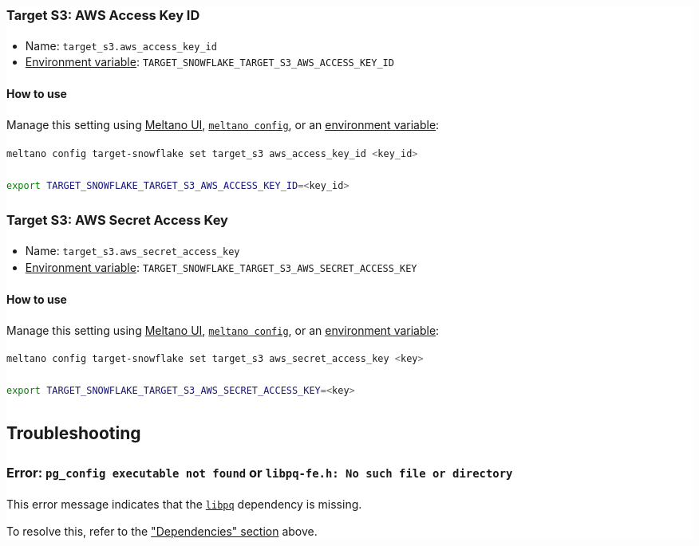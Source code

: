 ### Target S3: AWS Access Key ID

- Name: `target_s3.aws_access_key_id`
- [Environment variable](https://docs.meltano.com/configuration.html#configuring-settings): `TARGET_SNOWFLAKE_TARGET_S3_AWS_ACCESS_KEY_ID`

#### How to use

Manage this setting using [Meltano UI](#using-meltano-ui), [`meltano config`](https://docs.meltano.com/command-line-interface.html#config), or an [environment variable](https://docs.meltano.com/configuration.html#configuring-settings):

```bash
meltano config target-snowflake set target_s3 aws_access_key_id <key_id>

export TARGET_SNOWFLAKE_TARGET_S3_AWS_ACCESS_KEY_ID=<key_id>
```

### Target S3: AWS Secret Access Key

- Name: `target_s3.aws_secret_access_key`
- [Environment variable](https://docs.meltano.com/configuration.html#configuring-settings): `TARGET_SNOWFLAKE_TARGET_S3_AWS_SECRET_ACCESS_KEY`

#### How to use

Manage this setting using [Meltano UI](#using-meltano-ui), [`meltano config`](https://docs.meltano.com/command-line-interface.html#config), or an [environment variable](https://docs.meltano.com/configuration.html#configuring-settings):

```bash
meltano config target-snowflake set target_s3 aws_secret_access_key <key>

export TARGET_SNOWFLAKE_TARGET_S3_AWS_SECRET_ACCESS_KEY=<key>
```

## Troubleshooting

### Error: `pg_config executable not found` or `libpq-fe.h: No such file or directory`

This error message indicates that the [`libpq`](https://www.postgresql.org/docs/current/libpq.html) dependency is missing.

To resolve this, refer to the ["Dependencies" section](#dependencies) above.
